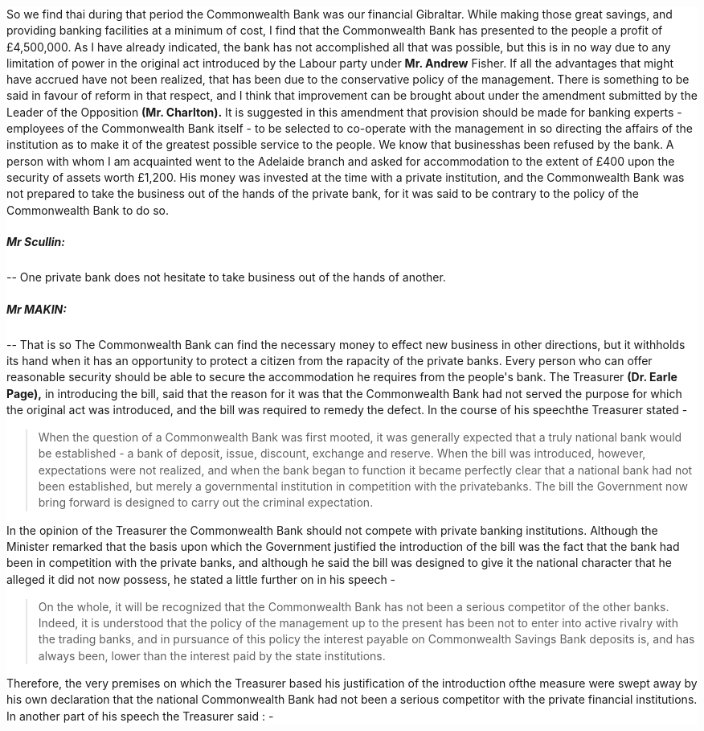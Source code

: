 So we find thai during that period the Commonwealth Bank was our financial Gibraltar. While making those great savings, and providing banking facilities at a minimum of cost, I find that the Commonwealth Bank has presented to the people a profit of £4,500,000. As I have already indicated, the bank has not accomplished all that was possible, but this is in no way due to any limitation of power in the original act introduced by the Labour party under  **Mr. Andrew**  Fisher. If all the advantages that might have accrued have not been realized, that has been due to the conservative policy of the management. There is something to be said in favour of reform in that respect, and I think that improvement can be brought about under the amendment submitted by the Leader of the Opposition  **(Mr. Charlton).**  It is suggested in this amendment that provision should be made for banking experts - employees of the Commonwealth Bank itself - to be selected to co-operate with the management in so directing the affairs of the institution as to make it of the greatest possible service to the people. We know that businesshas been refused by the bank. A person with whom I am acquainted went to the Adelaide branch and asked for accommodation to the extent of £400 upon the security of assets worth £1,200.  His  money was invested at the time with a private institution, and the Commonwealth Bank was not prepared to take the business out of the hands of the private bank, for it was said to be contrary to the policy of the Commonwealth Bank to do so. 

##### Mr Scullin:

-- One private bank does not hesitate to take business out of the hands of another. 

##### Mr MAKIN:

-- That is so The Commonwealth Bank can find the necessary money to effect new business in other directions, but it withholds its hand when it has an opportunity to protect a citizen from the rapacity of the private banks. Every person who can offer reasonable security should be able to secure the accommodation he requires from the people's bank. The Treasurer  **(Dr. Earle Page),**  in introducing the bill, said that the reason for it was that the Commonwealth Bank had not served the purpose for which the original act was introduced, and the bill was required to remedy the defect. In the course of his speechthe Treasurer stated - 

  >When the question of a Commonwealth Bank was first mooted, it was generally expected that a truly national bank would be established - a bank of deposit, issue, discount, exchange and reserve. When the bill was introduced, however, expectations were not realized, and when the bank began to function it became perfectly clear that a national bank had not been established, but merely a governmental institution in competition with the privatebanks. The bill the Government now bring forward is designed to carry out the criminal expectation. 

In the opinion of the Treasurer the Commonwealth Bank should not compete with private banking institutions. Although the Minister remarked that the basis upon which the Government justified the introduction of the bill was the fact that the bank had been in competition with  the  private banks, and although he said the bill was designed to give it the national character that he alleged it did not now possess, he stated a little further on in his speech - 

  >On the whole, it will be recognized that the Commonwealth Bank has not been a serious competitor of the other banks. Indeed, it is understood that the policy of the management up to the present has been not to enter into active rivalry with the trading banks, and in pursuance of this policy the interest payable on Commonwealth Savings Bank deposits is, and has always been, lower than the interest paid by the state institutions. 

Therefore, the very premises on which the Treasurer based his justification of the introduction ofthe measure were swept away by his own declaration that the national Commonwealth Bank had not been a serious competitor with the private financial institutions. In another part of his speech the Treasurer said :  - 
